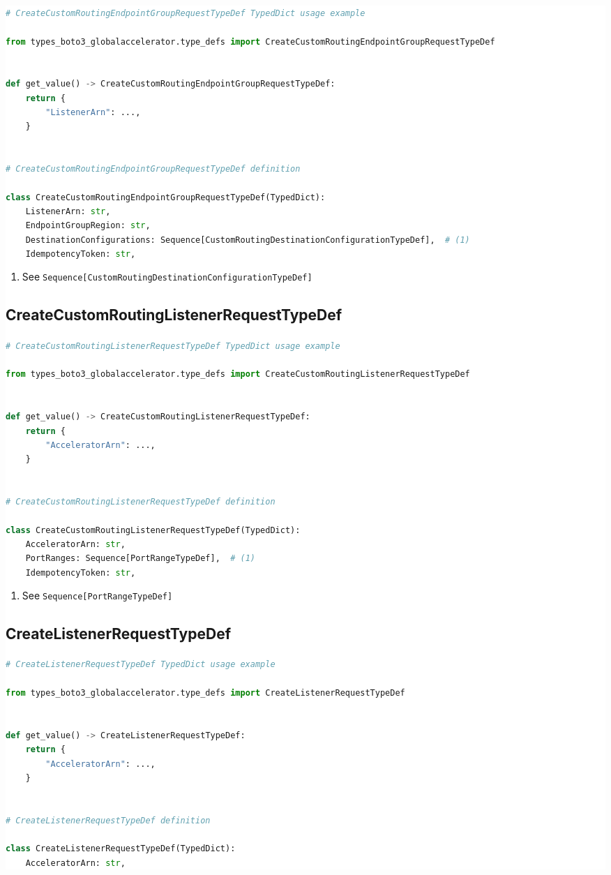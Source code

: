 ```python
# CreateCustomRoutingEndpointGroupRequestTypeDef TypedDict usage example

from types_boto3_globalaccelerator.type_defs import CreateCustomRoutingEndpointGroupRequestTypeDef


def get_value() -> CreateCustomRoutingEndpointGroupRequestTypeDef:
    return {
        "ListenerArn": ...,
    }


# CreateCustomRoutingEndpointGroupRequestTypeDef definition

class CreateCustomRoutingEndpointGroupRequestTypeDef(TypedDict):
    ListenerArn: str,
    EndpointGroupRegion: str,
    DestinationConfigurations: Sequence[CustomRoutingDestinationConfigurationTypeDef],  # (1)
    IdempotencyToken: str,
```

1. See `Sequence[CustomRoutingDestinationConfigurationTypeDef]`

## CreateCustomRoutingListenerRequestTypeDef

```python
# CreateCustomRoutingListenerRequestTypeDef TypedDict usage example

from types_boto3_globalaccelerator.type_defs import CreateCustomRoutingListenerRequestTypeDef


def get_value() -> CreateCustomRoutingListenerRequestTypeDef:
    return {
        "AcceleratorArn": ...,
    }


# CreateCustomRoutingListenerRequestTypeDef definition

class CreateCustomRoutingListenerRequestTypeDef(TypedDict):
    AcceleratorArn: str,
    PortRanges: Sequence[PortRangeTypeDef],  # (1)
    IdempotencyToken: str,
```

1. See `Sequence[PortRangeTypeDef]`

## CreateListenerRequestTypeDef

```python
# CreateListenerRequestTypeDef TypedDict usage example

from types_boto3_globalaccelerator.type_defs import CreateListenerRequestTypeDef


def get_value() -> CreateListenerRequestTypeDef:
    return {
        "AcceleratorArn": ...,
    }


# CreateListenerRequestTypeDef definition

class CreateListenerRequestTypeDef(TypedDict):
    AcceleratorArn: str,
```
